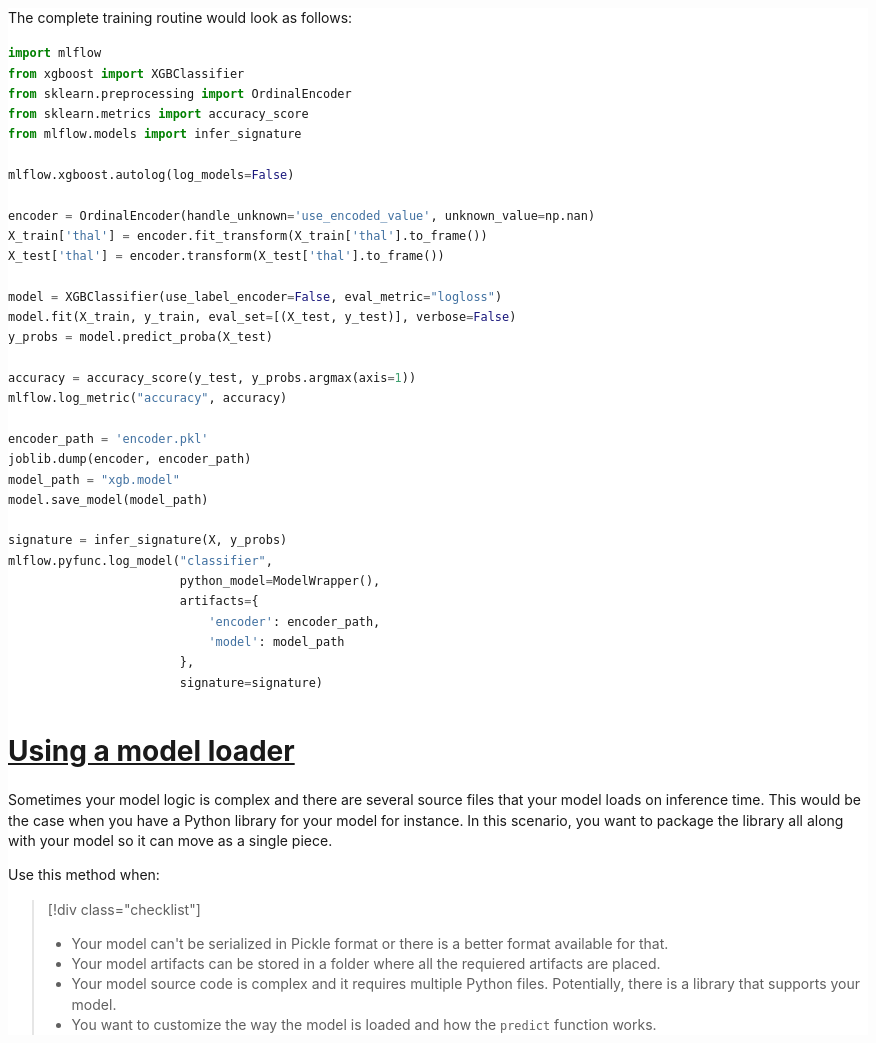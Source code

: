 The complete training routine would look as follows:

```python
import mlflow
from xgboost import XGBClassifier
from sklearn.preprocessing import OrdinalEncoder
from sklearn.metrics import accuracy_score
from mlflow.models import infer_signature

mlflow.xgboost.autolog(log_models=False)

encoder = OrdinalEncoder(handle_unknown='use_encoded_value', unknown_value=np.nan)
X_train['thal'] = encoder.fit_transform(X_train['thal'].to_frame())
X_test['thal'] = encoder.transform(X_test['thal'].to_frame())

model = XGBClassifier(use_label_encoder=False, eval_metric="logloss")
model.fit(X_train, y_train, eval_set=[(X_test, y_test)], verbose=False)
y_probs = model.predict_proba(X_test)

accuracy = accuracy_score(y_test, y_probs.argmax(axis=1))
mlflow.log_metric("accuracy", accuracy)

encoder_path = 'encoder.pkl'
joblib.dump(encoder, encoder_path)
model_path = "xgb.model"
model.save_model(model_path)

signature = infer_signature(X, y_probs)
mlflow.pyfunc.log_model("classifier", 
                        python_model=ModelWrapper(),
                        artifacts={ 
                            'encoder': encoder_path,
                            'model': model_path 
                        },
                        signature=signature)
```

# [Using a model loader](#tab/loader)

Sometimes your model logic is complex and there are several source files that your model loads on inference time. This would be the case when you have a Python library for your model for instance. In this scenario, you want to package the library all along with your model so it can move as a single piece. 

Use this method when:
> [!div class="checklist"]
> * Your model can't be serialized in Pickle format or there is a better format available for that.
> * Your model artifacts can be stored in a folder where all the requiered artifacts are placed.
> * Your model source code is complex and it requires multiple Python files. Potentially, there is a library that supports your model.
> * You want to customize the way the model is loaded and how the `predict` function works.
